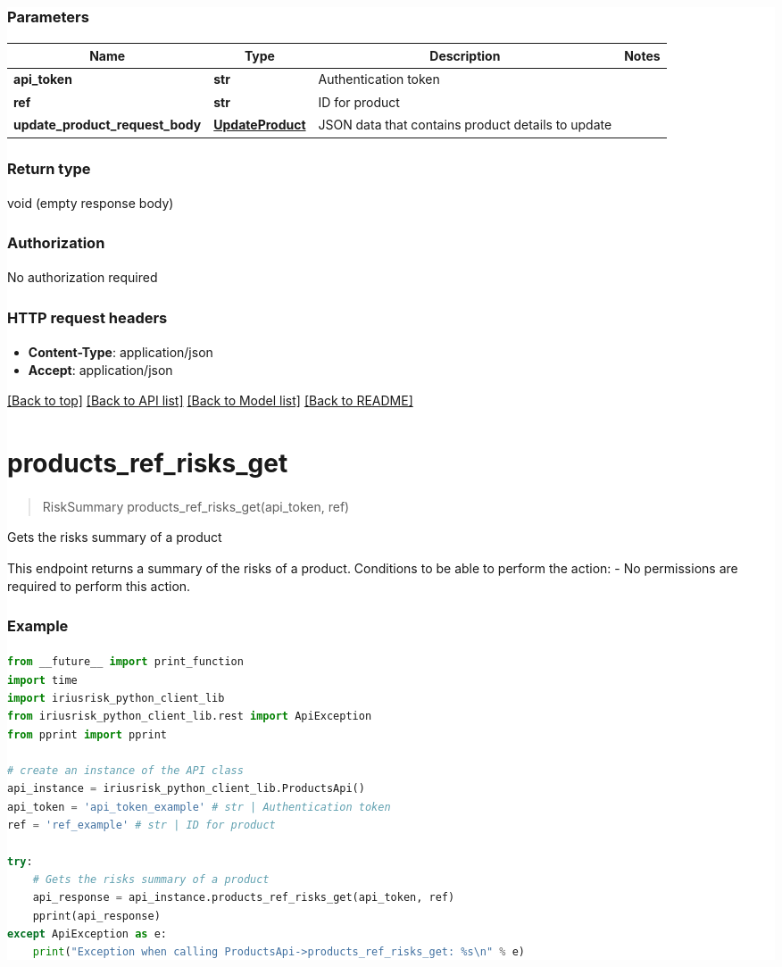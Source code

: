 ### Parameters

Name | Type | Description  | Notes
------------- | ------------- | ------------- | -------------
 **api_token** | **str**| Authentication token | 
 **ref** | **str**| ID for product | 
 **update_product_request_body** | [**UpdateProduct**](UpdateProduct.md)| JSON data that contains product details to update | 

### Return type

void (empty response body)

### Authorization

No authorization required

### HTTP request headers

 - **Content-Type**: application/json
 - **Accept**: application/json

[[Back to top]](#) [[Back to API list]](../README.md#documentation-for-api-endpoints) [[Back to Model list]](../README.md#documentation-for-models) [[Back to README]](../README.md)

# **products_ref_risks_get**
> RiskSummary products_ref_risks_get(api_token, ref)

Gets the risks summary of a product

This endpoint returns a summary of the risks of a product. Conditions to be able to perform the action:   - No permissions are required to perform this action. 

### Example
```python
from __future__ import print_function
import time
import iriusrisk_python_client_lib
from iriusrisk_python_client_lib.rest import ApiException
from pprint import pprint

# create an instance of the API class
api_instance = iriusrisk_python_client_lib.ProductsApi()
api_token = 'api_token_example' # str | Authentication token
ref = 'ref_example' # str | ID for product

try:
    # Gets the risks summary of a product
    api_response = api_instance.products_ref_risks_get(api_token, ref)
    pprint(api_response)
except ApiException as e:
    print("Exception when calling ProductsApi->products_ref_risks_get: %s\n" % e)
```
